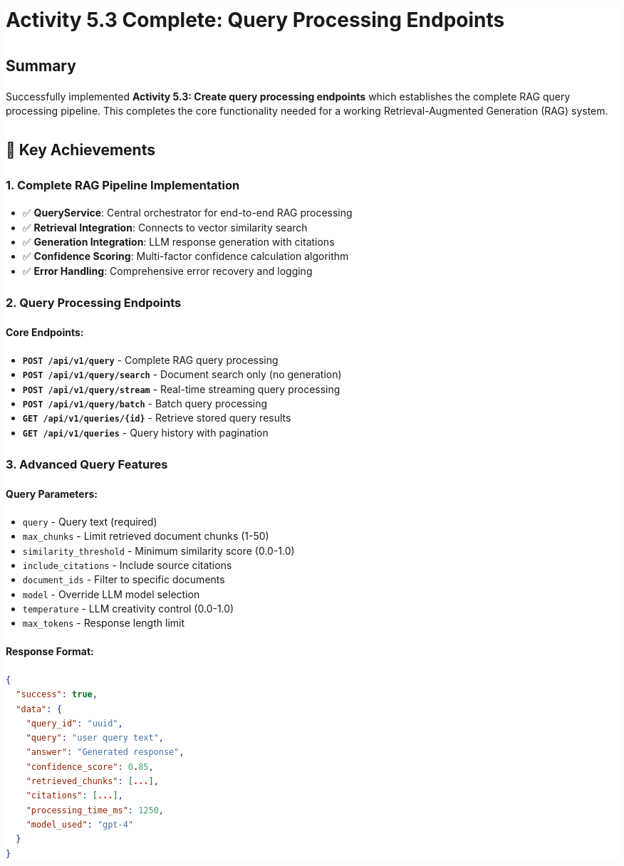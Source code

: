 # Activity 5.3 Complete: Query Processing Endpoints

## Summary

Successfully implemented **Activity 5.3: Create query processing endpoints** which establishes the complete RAG query processing pipeline. This completes the core functionality needed for a working Retrieval-Augmented Generation (RAG) system.

## 🚀 Key Achievements

### 1. **Complete RAG Pipeline Implementation**
- ✅ **QueryService**: Central orchestrator for end-to-end RAG processing
- ✅ **Retrieval Integration**: Connects to vector similarity search
- ✅ **Generation Integration**: LLM response generation with citations
- ✅ **Confidence Scoring**: Multi-factor confidence calculation algorithm
- ✅ **Error Handling**: Comprehensive error recovery and logging

### 2. **Query Processing Endpoints**

#### Core Endpoints:
- **`POST /api/v1/query`** - Complete RAG query processing
- **`POST /api/v1/query/search`** - Document search only (no generation)  
- **`POST /api/v1/query/stream`** - Real-time streaming query processing
- **`POST /api/v1/query/batch`** - Batch query processing
- **`GET /api/v1/queries/{id}`** - Retrieve stored query results
- **`GET /api/v1/queries`** - Query history with pagination

### 3. **Advanced Query Features**

#### Query Parameters:
- `query` - Query text (required)
- `max_chunks` - Limit retrieved document chunks (1-50)
- `similarity_threshold` - Minimum similarity score (0.0-1.0) 
- `include_citations` - Include source citations
- `document_ids` - Filter to specific documents
- `model` - Override LLM model selection
- `temperature` - LLM creativity control (0.0-1.0)
- `max_tokens` - Response length limit

#### Response Format:
```json
{
  "success": true,
  "data": {
    "query_id": "uuid",
    "query": "user query text",
    "answer": "Generated response",
    "confidence_score": 0.85,
    "retrieved_chunks": [...],
    "citations": [...],
    "processing_time_ms": 1250,
    "model_used": "gpt-4"
  }
}
```
